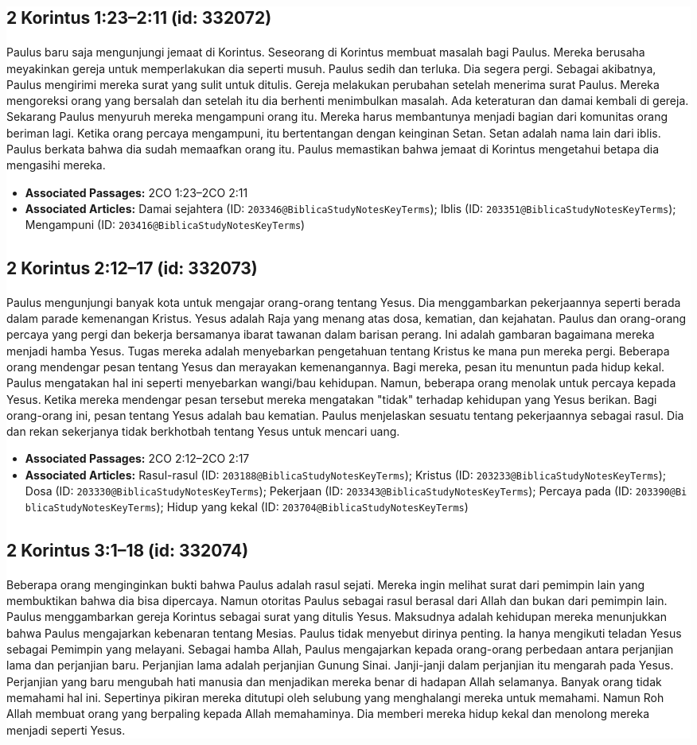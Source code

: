 ## 2 Korintus 1:23–2:11 (id: 332072)

Paulus baru saja mengunjungi jemaat di Korintus. Seseorang di Korintus membuat masalah bagi Paulus. Mereka berusaha meyakinkan gereja untuk memperlakukan dia seperti musuh. Paulus sedih dan terluka. Dia segera pergi. Sebagai akibatnya, Paulus mengirimi mereka surat yang sulit untuk ditulis. Gereja melakukan perubahan setelah menerima surat Paulus. Mereka mengoreksi orang yang bersalah dan setelah itu dia berhenti menimbulkan masalah. Ada keteraturan dan damai kembali di gereja. Sekarang Paulus menyuruh mereka mengampuni orang itu. Mereka harus membantunya menjadi bagian dari komunitas orang beriman lagi. Ketika orang percaya mengampuni, itu bertentangan dengan keinginan Setan. Setan adalah nama lain dari iblis. Paulus berkata bahwa dia sudah memaafkan orang itu. Paulus memastikan bahwa jemaat di Korintus mengetahui betapa dia mengasihi mereka.

* **Associated Passages:** 2CO 1:23–2CO 2:11
* **Associated Articles:** Damai sejahtera (ID: `203346@BiblicaStudyNotesKeyTerms`); Iblis (ID: `203351@BiblicaStudyNotesKeyTerms`); Mengampuni (ID: `203416@BiblicaStudyNotesKeyTerms`)

## 2 Korintus 2:12–17 (id: 332073)

Paulus mengunjungi banyak kota untuk mengajar orang\-orang tentang Yesus. Dia menggambarkan pekerjaannya seperti berada dalam parade kemenangan Kristus. Yesus adalah Raja yang menang atas dosa, kematian, dan kejahatan. Paulus dan orang\-orang percaya yang pergi dan bekerja bersamanya ibarat tawanan dalam barisan perang. Ini adalah gambaran bagaimana mereka menjadi hamba Yesus. Tugas mereka adalah menyebarkan pengetahuan tentang Kristus ke mana pun mereka pergi. Beberapa orang mendengar pesan tentang Yesus dan merayakan kemenangannya. Bagi mereka, pesan itu menuntun pada hidup kekal. Paulus mengatakan hal ini seperti menyebarkan wangi/bau kehidupan. Namun, beberapa orang menolak untuk percaya kepada Yesus. Ketika mereka mendengar pesan tersebut mereka mengatakan "tidak" terhadap kehidupan yang Yesus berikan. Bagi orang\-orang ini, pesan tentang Yesus adalah bau kematian. Paulus menjelaskan sesuatu tentang pekerjaannya sebagai rasul. Dia dan rekan sekerjanya tidak berkhotbah tentang Yesus untuk mencari uang.

* **Associated Passages:** 2CO 2:12–2CO 2:17
* **Associated Articles:** Rasul-rasul (ID: `203188@BiblicaStudyNotesKeyTerms`); Kristus (ID: `203233@BiblicaStudyNotesKeyTerms`); Dosa (ID: `203330@BiblicaStudyNotesKeyTerms`); Pekerjaan (ID: `203343@BiblicaStudyNotesKeyTerms`); Percaya pada (ID: `203390@BiblicaStudyNotesKeyTerms`); Hidup yang kekal (ID: `203704@BiblicaStudyNotesKeyTerms`)

## 2 Korintus 3:1–18 (id: 332074)

Beberapa orang menginginkan bukti bahwa Paulus adalah rasul sejati. Mereka ingin melihat surat dari pemimpin lain yang membuktikan bahwa dia bisa dipercaya. Namun otoritas Paulus sebagai rasul berasal dari Allah dan bukan dari pemimpin lain. Paulus menggambarkan gereja Korintus sebagai surat yang ditulis Yesus. Maksudnya adalah kehidupan mereka menunjukkan bahwa Paulus mengajarkan kebenaran tentang Mesias. Paulus tidak menyebut dirinya penting. Ia hanya mengikuti teladan Yesus sebagai Pemimpin yang melayani. Sebagai hamba Allah, Paulus mengajarkan kepada orang\-orang perbedaan antara perjanjian lama dan perjanjian baru. Perjanjian lama adalah perjanjian Gunung Sinai. Janji\-janji dalam perjanjian itu mengarah pada Yesus. Perjanjian yang baru mengubah hati manusia dan menjadikan mereka benar di hadapan Allah selamanya. Banyak orang tidak memahami hal ini. Sepertinya pikiran mereka ditutupi oleh selubung yang menghalangi mereka untuk memahami. Namun Roh Allah membuat orang yang berpaling kepada Allah memahaminya. Dia memberi mereka hidup kekal dan menolong mereka menjadi seperti Yesus.

